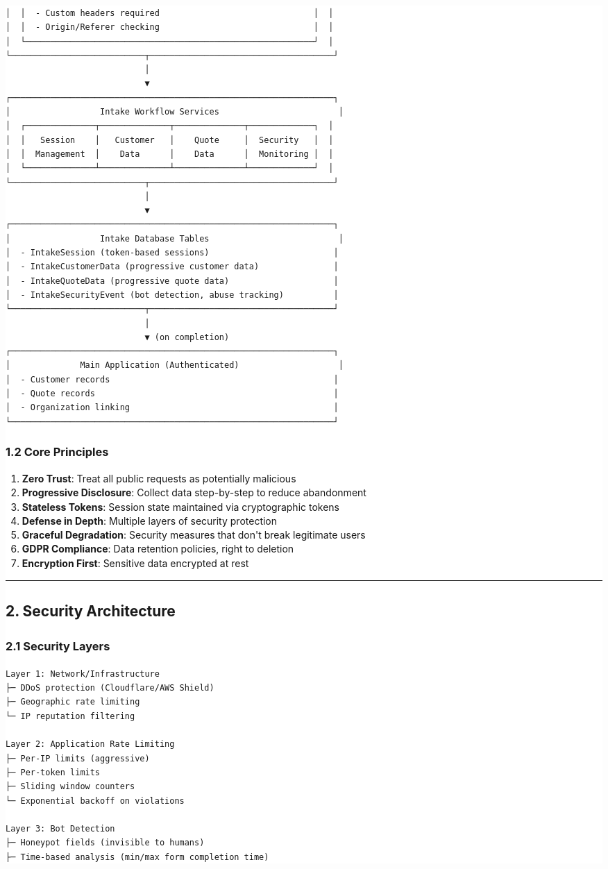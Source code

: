```
│  │  - Custom headers required                               │  │
│  │  - Origin/Referer checking                               │  │
│  └──────────────────────────────────────────────────────────┘  │
└───────────────────────────┬─────────────────────────────────────┘
                            │
                            ▼
┌─────────────────────────────────────────────────────────────────┐
│                  Intake Workflow Services                        │
│  ┌──────────────┬──────────────┬──────────────┬─────────────┐  │
│  │   Session    │   Customer   │    Quote     │  Security   │  │
│  │  Management  │    Data      │    Data      │  Monitoring │  │
│  └──────────────┴──────────────┴──────────────┴─────────────┘  │
└───────────────────────────┬─────────────────────────────────────┘
                            │
                            ▼
┌─────────────────────────────────────────────────────────────────┐
│                  Intake Database Tables                          │
│  - IntakeSession (token-based sessions)                         │
│  - IntakeCustomerData (progressive customer data)               │
│  - IntakeQuoteData (progressive quote data)                     │
│  - IntakeSecurityEvent (bot detection, abuse tracking)          │
└───────────────────────────┬─────────────────────────────────────┘
                            │
                            ▼ (on completion)
┌─────────────────────────────────────────────────────────────────┐
│              Main Application (Authenticated)                    │
│  - Customer records                                             │
│  - Quote records                                                │
│  - Organization linking                                         │
└─────────────────────────────────────────────────────────────────┘
```

### 1.2 Core Principles

1. **Zero Trust**: Treat all public requests as potentially malicious
2. **Progressive Disclosure**: Collect data step-by-step to reduce abandonment
3. **Stateless Tokens**: Session state maintained via cryptographic tokens
4. **Defense in Depth**: Multiple layers of security protection
5. **Graceful Degradation**: Security measures that don't break legitimate users
6. **GDPR Compliance**: Data retention policies, right to deletion
7. **Encryption First**: Sensitive data encrypted at rest

---

## 2. Security Architecture

### 2.1 Security Layers

```
Layer 1: Network/Infrastructure
├─ DDoS protection (Cloudflare/AWS Shield)
├─ Geographic rate limiting
└─ IP reputation filtering

Layer 2: Application Rate Limiting
├─ Per-IP limits (aggressive)
├─ Per-token limits
├─ Sliding window counters
└─ Exponential backoff on violations

Layer 3: Bot Detection
├─ Honeypot fields (invisible to humans)
├─ Time-based analysis (min/max form completion time)
```